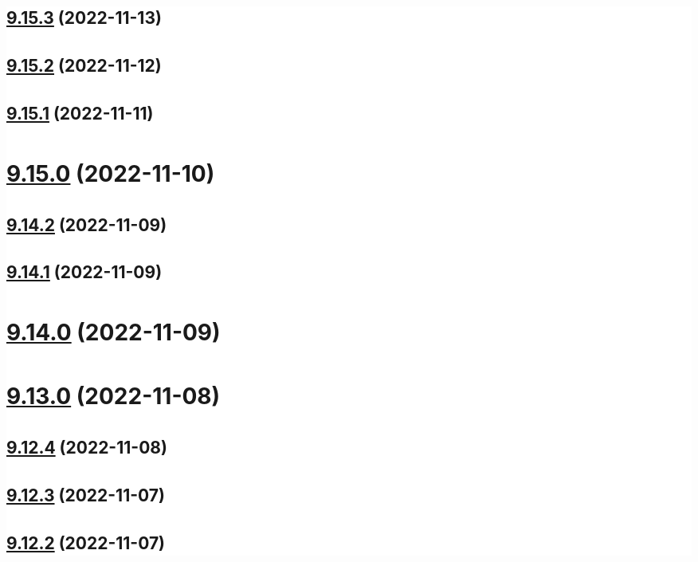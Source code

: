

## [9.15.3](https://github.com/dereekb/dbx-components/compare/v9.15.2-dev...v9.15.3) (2022-11-13)



## [9.15.2](https://github.com/dereekb/dbx-components/compare/v9.15.1-dev...v9.15.2) (2022-11-12)



## [9.15.1](https://github.com/dereekb/dbx-components/compare/v9.15.0-dev...v9.15.1) (2022-11-11)



# [9.15.0](https://github.com/dereekb/dbx-components/compare/v9.14.2-dev...v9.15.0) (2022-11-10)



## [9.14.2](https://github.com/dereekb/dbx-components/compare/v9.14.1-dev...v9.14.2) (2022-11-09)



## [9.14.1](https://github.com/dereekb/dbx-components/compare/v9.14.0-dev...v9.14.1) (2022-11-09)



# [9.14.0](https://github.com/dereekb/dbx-components/compare/v9.13.0-dev...v9.14.0) (2022-11-09)



# [9.13.0](https://github.com/dereekb/dbx-components/compare/v9.12.4-dev...v9.13.0) (2022-11-08)



## [9.12.4](https://github.com/dereekb/dbx-components/compare/v9.12.3-dev...v9.12.4) (2022-11-08)



## [9.12.3](https://github.com/dereekb/dbx-components/compare/v9.12.2-dev...v9.12.3) (2022-11-07)



## [9.12.2](https://github.com/dereekb/dbx-components/compare/v9.12.1-dev...v9.12.2) (2022-11-07)
